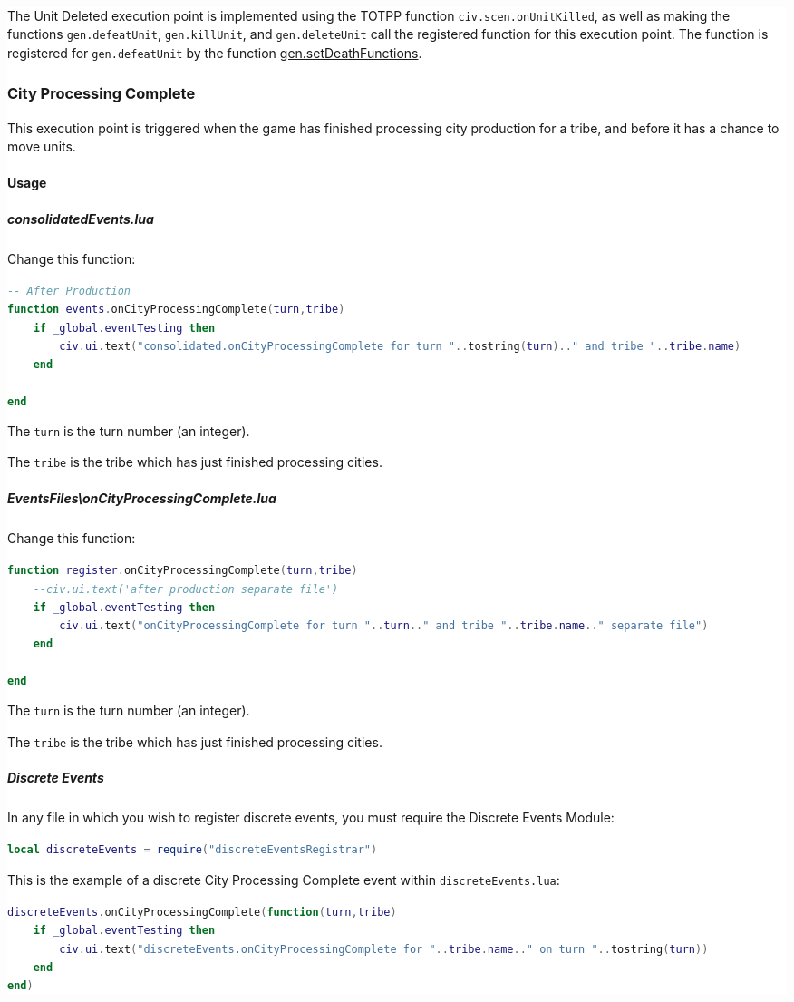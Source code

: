 
The Unit Deleted execution point is implemented using the TOTPP function
`civ.scen.onUnitKilled`, as well as making the functions `gen.defeatUnit`, `gen.killUnit`, and `gen.deleteUnit` call the registered function for this execution point.  The function is registered for `gen.defeatUnit` by the function [gen.setDeathFunctions](/auto_doc/gen.html#setdeathfunctions).


### **City Processing Complete**

This execution point is triggered when the game has finished processing city production for a tribe, and before it has a chance to move units.

#### Usage
##### **consolidatedEvents.lua**
Change this function: 
```lua
-- After Production
function events.onCityProcessingComplete(turn,tribe)
    if _global.eventTesting then
        civ.ui.text("consolidated.onCityProcessingComplete for turn "..tostring(turn).." and tribe "..tribe.name)
    end

end

```

The `turn` is the turn number (an integer).

The `tribe` is the tribe which has just finished processing cities.


##### **EventsFiles\onCityProcessingComplete.lua**
Change this function: 
```lua
function register.onCityProcessingComplete(turn,tribe)
    --civ.ui.text('after production separate file')
    if _global.eventTesting then
        civ.ui.text("onCityProcessingComplete for turn "..turn.." and tribe "..tribe.name.." separate file")
    end

end

```

The `turn` is the turn number (an integer).

The `tribe` is the tribe which has just finished processing cities.


##### **Discrete Events**
In any file in which you wish to register discrete events, you must require the Discrete Events Module:
```lua
local discreteEvents = require("discreteEventsRegistrar")
```
This is the example of a discrete City Processing Complete event within `discreteEvents.lua`:
```lua
discreteEvents.onCityProcessingComplete(function(turn,tribe) 
    if _global.eventTesting then
        civ.ui.text("discreteEvents.onCityProcessingComplete for "..tribe.name.." on turn "..tostring(turn))
    end
end)

```
